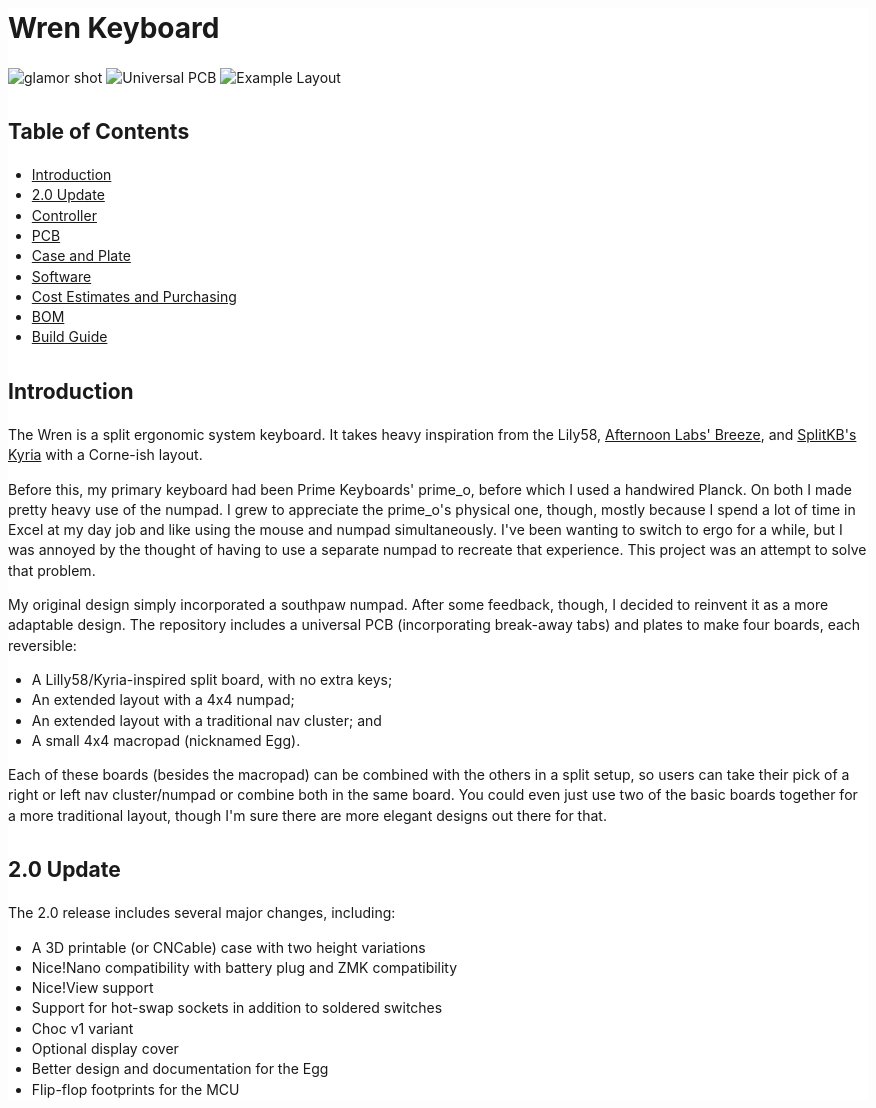 # Wren Keyboard

![glamor shot](/images/glamor_shot.jpeg)
![Universal PCB](/images/wren-universal.png)
![Example Layout](/images/author-layout.png)

## Table of Contents
- [Introduction](https://github.com/oliviahanley/wren-keyboard#introduction)
- [2.0 Update](https://github.com/oliviahanley/wren-keyboard#2.0-update)
- [Controller](https://github.com/oliviahanley/wren-keyboard#controller)
- [PCB](https://github.com/oliviahanley/wren-keyboard#pcb)
- [Case and Plate](https://github.com/oliviahanley/wren-keyboard#case-and-plate)
- [Software](https://github.com/oliviahanley/wren-keyboard#software)
- [Cost Estimates and Purchasing](https://github.com/oliviahanley/wren-keyboard#cost-estimates-and-purchasing)
- [BOM](https://github.com/oliviahanley/wren-keyboard#bom)
- [Build Guide](https://github.com/oliviahanley/wren-keyboard#build-guide)

## Introduction
The Wren is a split ergonomic system keyboard. It takes heavy inspiration from the Lily58, [Afternoon Labs' Breeze](https://afternoonlabs.com/breeze/), and [SplitKB's Kyria](https://blog.splitkb.com/blog/introducing-the-kyria) with a Corne-ish layout.

Before this, my primary keyboard had been Prime Keyboards' prime_o, before which I used a handwired Planck. On both I made pretty heavy use of the numpad. I grew to appreciate the prime\_o's physical one, though, mostly because I spend a lot of time in Excel at my day job and like using the mouse and numpad simultaneously. I've been wanting to switch to ergo for a while, but I was annoyed by the thought of having to use a separate numpad to recreate that experience. This project was an attempt to solve that problem.

My original design simply incorporated a southpaw numpad. After some feedback, though, I decided to reinvent it as a more adaptable design. The repository includes a universal PCB (incorporating break-away tabs) and plates to make four boards, each reversible:
- A Lilly58/Kyria-inspired split board, with no extra keys;
- An extended layout with a 4x4 numpad;
- An extended layout with a traditional nav cluster; and
- A small 4x4 macropad (nicknamed Egg).

Each of these boards (besides the macropad) can be combined with the others in a split setup, so users can take their pick of a right or left nav cluster/numpad or combine both in the same board. You could even just use two of the basic boards together for a more traditional layout, though I'm sure there are more elegant designs out there for that.

## 2.0 Update
The 2.0 release includes several major changes, including:
- A 3D printable (or CNCable) case with two height variations
- Nice!Nano compatibility with battery plug and ZMK compatibility
- Nice!View support
- Support for hot-swap sockets in addition to soldered switches
- Choc v1 variant
- Optional display cover
- Better design and documentation for the Egg
- Flip-flop footprints for the MCU
